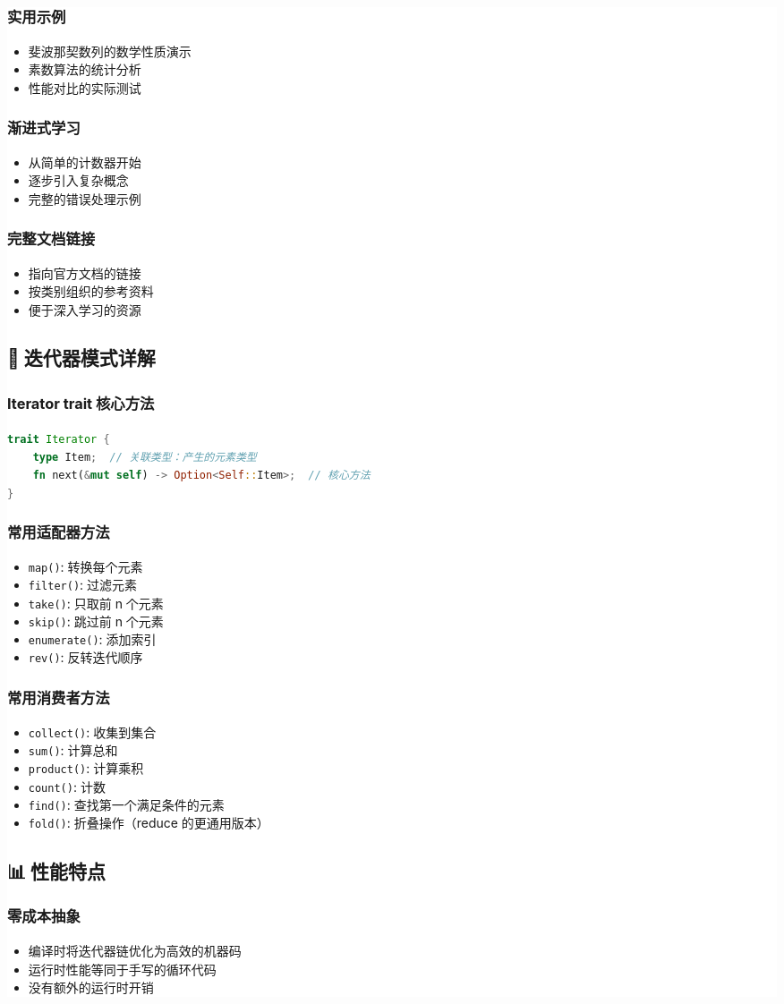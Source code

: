 ### 实用示例
- 斐波那契数列的数学性质演示
- 素数算法的统计分析
- 性能对比的实际测试

### 渐进式学习
- 从简单的计数器开始
- 逐步引入复杂概念
- 完整的错误处理示例

### 完整文档链接
- 指向官方文档的链接
- 按类别组织的参考资料
- 便于深入学习的资源

## 🔄 迭代器模式详解

### Iterator trait 核心方法
```rust
trait Iterator {
    type Item;  // 关联类型：产生的元素类型
    fn next(&mut self) -> Option<Self::Item>;  // 核心方法
}
```

### 常用适配器方法
- `map()`: 转换每个元素
- `filter()`: 过滤元素
- `take()`: 只取前 n 个元素
- `skip()`: 跳过前 n 个元素
- `enumerate()`: 添加索引
- `rev()`: 反转迭代顺序

### 常用消费者方法
- `collect()`: 收集到集合
- `sum()`: 计算总和
- `product()`: 计算乘积
- `count()`: 计数
- `find()`: 查找第一个满足条件的元素
- `fold()`: 折叠操作（reduce 的更通用版本）

## 📊 性能特点

### 零成本抽象
- 编译时将迭代器链优化为高效的机器码
- 运行时性能等同于手写的循环代码
- 没有额外的运行时开销
